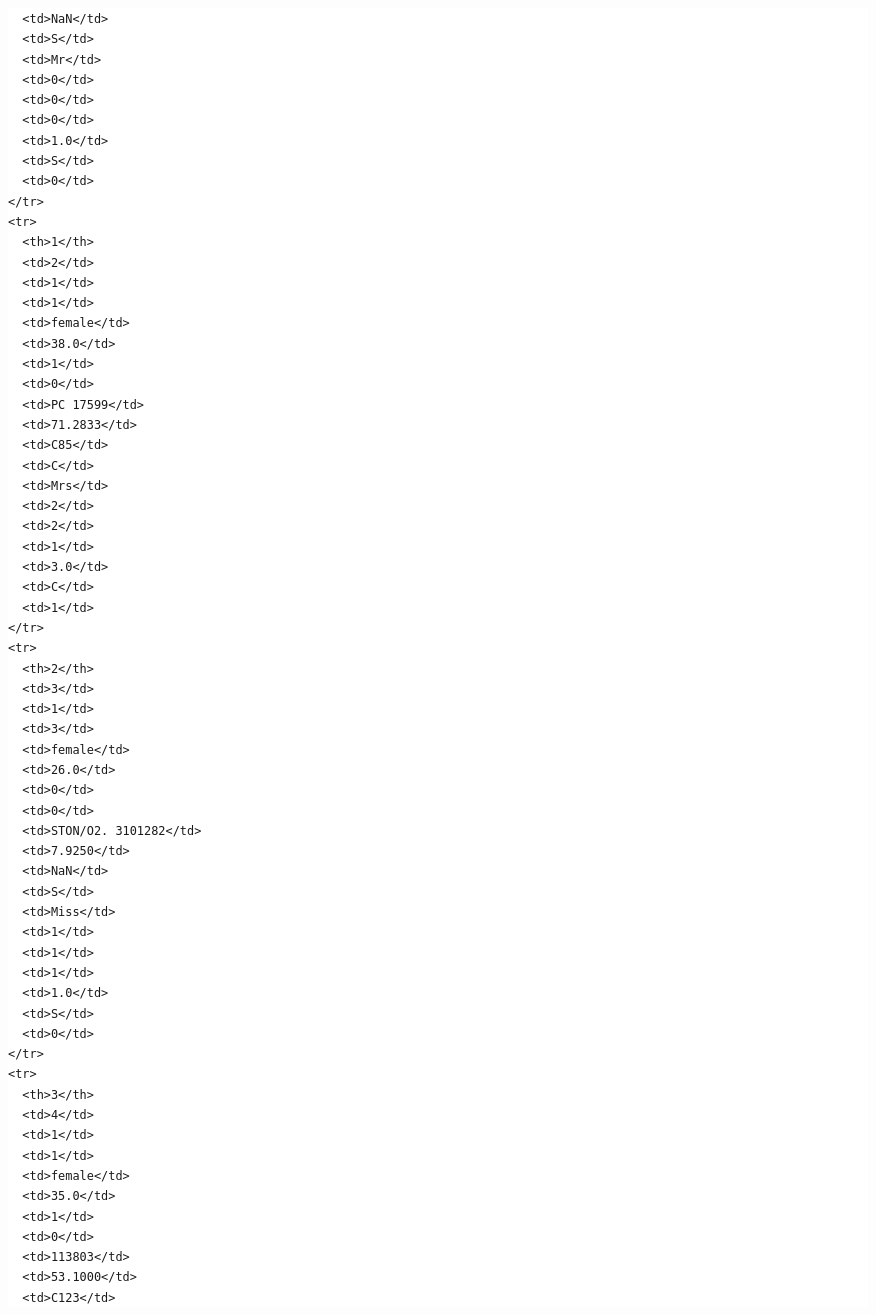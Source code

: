       <td>NaN</td>
      <td>S</td>
      <td>Mr</td>
      <td>0</td>
      <td>0</td>
      <td>0</td>
      <td>1.0</td>
      <td>S</td>
      <td>0</td>
    </tr>
    <tr>
      <th>1</th>
      <td>2</td>
      <td>1</td>
      <td>1</td>
      <td>female</td>
      <td>38.0</td>
      <td>1</td>
      <td>0</td>
      <td>PC 17599</td>
      <td>71.2833</td>
      <td>C85</td>
      <td>C</td>
      <td>Mrs</td>
      <td>2</td>
      <td>2</td>
      <td>1</td>
      <td>3.0</td>
      <td>C</td>
      <td>1</td>
    </tr>
    <tr>
      <th>2</th>
      <td>3</td>
      <td>1</td>
      <td>3</td>
      <td>female</td>
      <td>26.0</td>
      <td>0</td>
      <td>0</td>
      <td>STON/O2. 3101282</td>
      <td>7.9250</td>
      <td>NaN</td>
      <td>S</td>
      <td>Miss</td>
      <td>1</td>
      <td>1</td>
      <td>1</td>
      <td>1.0</td>
      <td>S</td>
      <td>0</td>
    </tr>
    <tr>
      <th>3</th>
      <td>4</td>
      <td>1</td>
      <td>1</td>
      <td>female</td>
      <td>35.0</td>
      <td>1</td>
      <td>0</td>
      <td>113803</td>
      <td>53.1000</td>
      <td>C123</td>